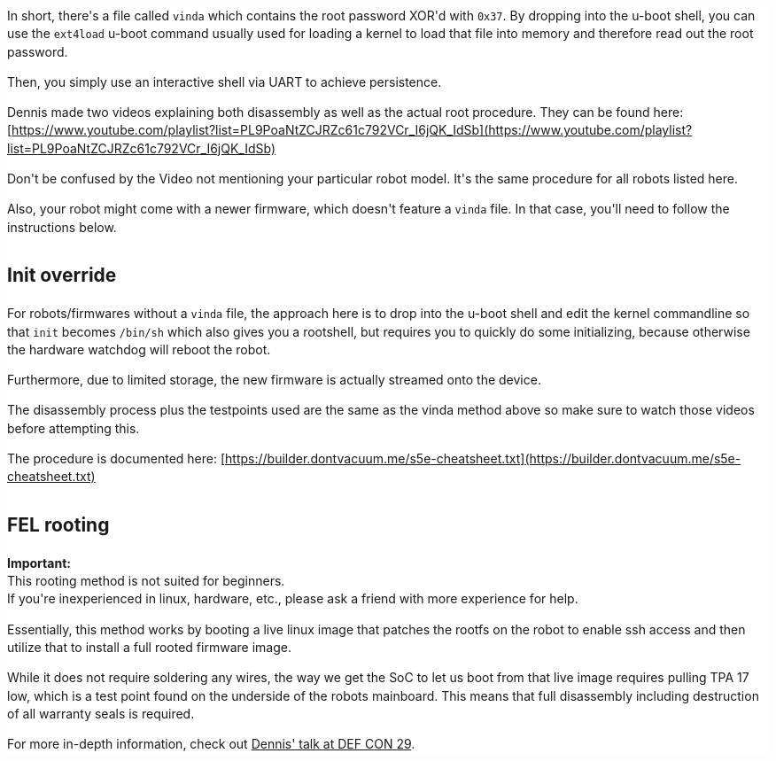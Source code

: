 In short, there's a file called `vinda` which contains the root password XOR'd with `0x37`.
By dropping into the u-boot shell, you can use the `ext4load` u-boot command usually used for loading a kernel to load
that file into memory and therefore read out the root password.

Then, you simply use an interactive shell via UART to achieve persistence.

Dennis made two videos explaining both disassembly as well as the actual root procedure.
They can be found here: [https://www.youtube.com/playlist?list=PL9PoaNtZCJRZc61c792VCr_I6jQK_IdSb](https://www.youtube.com/playlist?list=PL9PoaNtZCJRZc61c792VCr_I6jQK_IdSb)

Don't be confused by the Video not mentioning your particular robot model.
It's the same procedure for all robots listed here.

Also, your robot might come with a newer firmware, which doesn't feature a `vinda` file.
In that case, you'll need to follow the instructions below.

## Init override <a id="init"></a>

For robots/firmwares without a `vinda` file, the approach here is to drop into the u-boot shell and edit the
kernel commandline so that `init` becomes `/bin/sh` which also gives you a rootshell, but requires you to quickly do some
initializing, because otherwise the hardware watchdog will reboot the robot.

Furthermore, due to limited storage, the new firmware is actually streamed onto the device.

The disassembly process plus the testpoints used are the same as the vinda method above so make sure to watch those videos
before attempting this.

The procedure is documented here: [https://builder.dontvacuum.me/s5e-cheatsheet.txt](https://builder.dontvacuum.me/s5e-cheatsheet.txt)

## FEL rooting <a id="fel"></a>

<div class="alert alert-warning" role="alert">
  <p>
    <strong>Important:</strong><br/>
    This rooting method is not suited for beginners.<br/>
    If you're inexperienced in linux, hardware, etc., please ask a friend with more experience for help.
</p>
</div>

Essentially, this method works by booting a live linux image that patches the rootfs on the robot to enable ssh access and then utilize that to install a full rooted firmware image.

While it does not require soldering any wires, the way we get the SoC to let us boot from that live image requires pulling TPA 17 low, which is a test point found
on the underside of the robots mainboard. This means that full disassembly including destruction of all warranty seals is required.

For more in-depth information, check out [Dennis' talk at DEF CON 29](https://youtu.be/EWqFxQpRbv8?t=832).
